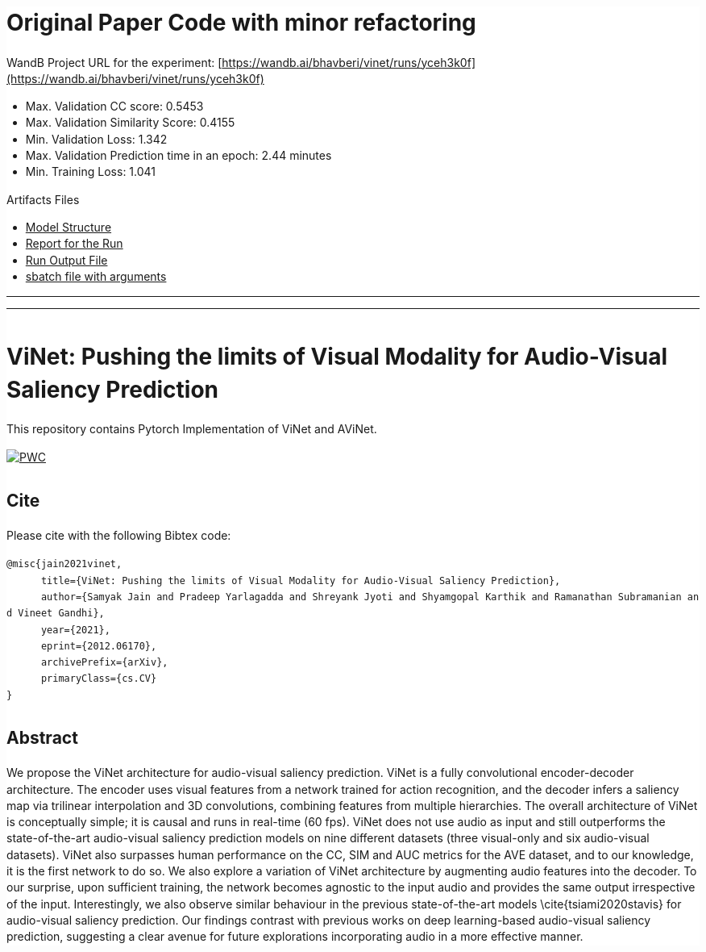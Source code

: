
# Original Paper Code with minor refactoring

WandB Project URL for the experiment: [https://wandb.ai/bhavberi/vinet/runs/yceh3k0f](https://wandb.ai/bhavberi/vinet/runs/yceh3k0f)

- Max. Validation CC score: 0.5453
- Max. Validation Similarity Score: 0.4155
- Min. Validation Loss: 1.342
- Max. Validation Prediction time in an epoch: 2.44 minutes
- Min. Training Loss: 1.041

Artifacts Files
- [Model Structure](./vinet_original_model.txt)
- [Report for the Run](./Original%20Paper%20Code%20with%20Minor%20Refactoring%E2%80%93W%26B.pdf)
- [Run Output File](./vinet_original_output.txt)
- [sbatch file with arguments](./vinet_sbatch.sh)

-----
-----

# ViNet: Pushing the limits of Visual Modality for Audio-Visual Saliency Prediction

This repository contains Pytorch Implementation of ViNet and AViNet.

[![PWC](https://img.shields.io/endpoint.svg?url=https://paperswithcode.com/badge/avinet-diving-deep-into-audio-visual-saliency/video-saliency-detection-on-dhf1k)](https://paperswithcode.com/sota/video-saliency-detection-on-dhf1k?p=avinet-diving-deep-into-audio-visual-saliency)

## Cite
Please cite with the following Bibtex code:
```
@misc{jain2021vinet,
      title={ViNet: Pushing the limits of Visual Modality for Audio-Visual Saliency Prediction}, 
      author={Samyak Jain and Pradeep Yarlagadda and Shreyank Jyoti and Shyamgopal Karthik and Ramanathan Subramanian and Vineet Gandhi},
      year={2021},
      eprint={2012.06170},
      archivePrefix={arXiv},
      primaryClass={cs.CV}
}
```
## Abstract

We propose the ViNet architecture for audio-visual saliency prediction. ViNet is a fully convolutional encoder-decoder architecture. The encoder uses visual features from a network trained for action recognition, and the decoder infers a saliency map via trilinear interpolation and 3D convolutions, combining features from multiple hierarchies. The overall architecture of ViNet is conceptually simple; it is causal and runs in real-time (60 fps). ViNet does not use audio as input and still outperforms the state-of-the-art audio-visual saliency prediction models on nine different datasets (three visual-only and six audio-visual datasets). ViNet also surpasses human performance on the CC, SIM and AUC metrics for the AVE dataset, and to our knowledge, it is the first network to do so. We also explore a variation of ViNet architecture by augmenting audio features into the decoder. To our surprise, upon sufficient training, the network becomes agnostic to the input audio and provides the same output irrespective of the input. Interestingly, we also observe similar behaviour in the previous state-of-the-art models \cite{tsiami2020stavis} for audio-visual saliency prediction. Our findings contrast with previous works on deep learning-based audio-visual saliency prediction, suggesting a clear avenue for future explorations incorporating audio in a more effective manner.
